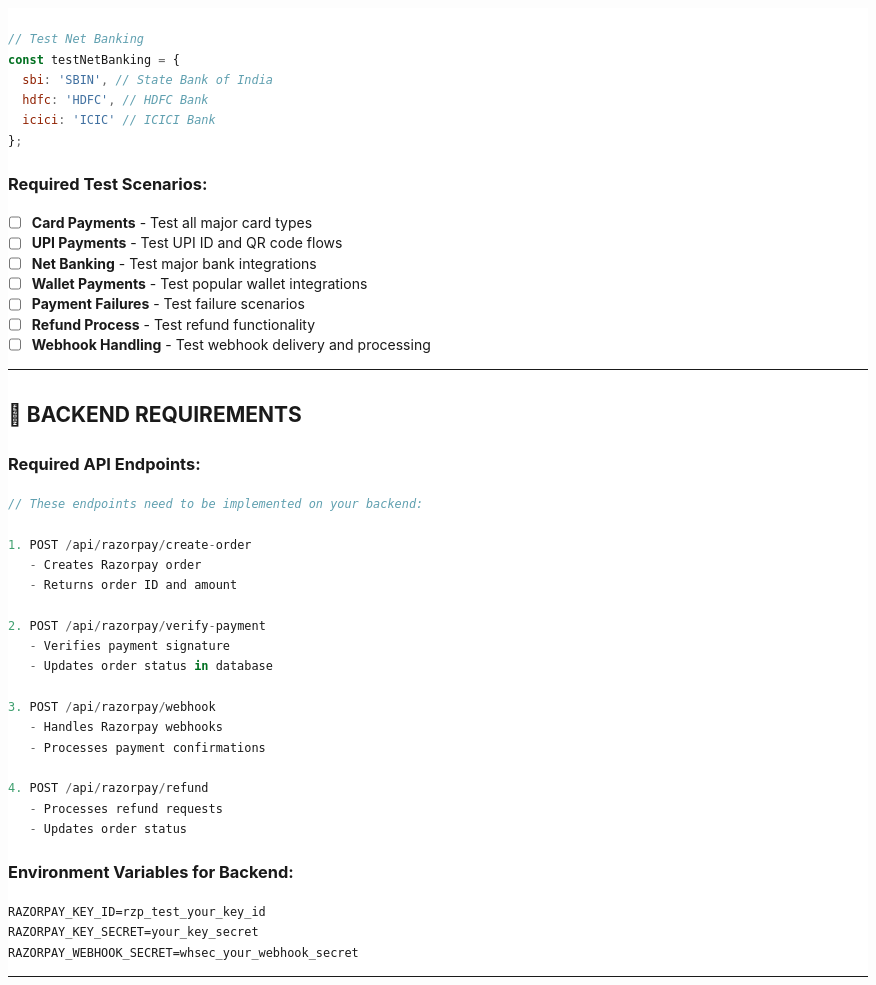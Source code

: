 ```javascript

// Test Net Banking
const testNetBanking = {
  sbi: 'SBIN', // State Bank of India
  hdfc: 'HDFC', // HDFC Bank
  icici: 'ICIC' // ICICI Bank
};
```

### **Required Test Scenarios:**
- [ ] **Card Payments** - Test all major card types
- [ ] **UPI Payments** - Test UPI ID and QR code flows
- [ ] **Net Banking** - Test major bank integrations
- [ ] **Wallet Payments** - Test popular wallet integrations
- [ ] **Payment Failures** - Test failure scenarios
- [ ] **Refund Process** - Test refund functionality
- [ ] **Webhook Handling** - Test webhook delivery and processing

---

## 🔧 **BACKEND REQUIREMENTS**

### **Required API Endpoints:**
```javascript
// These endpoints need to be implemented on your backend:

1. POST /api/razorpay/create-order
   - Creates Razorpay order
   - Returns order ID and amount

2. POST /api/razorpay/verify-payment
   - Verifies payment signature
   - Updates order status in database

3. POST /api/razorpay/webhook
   - Handles Razorpay webhooks
   - Processes payment confirmations

4. POST /api/razorpay/refund
   - Processes refund requests
   - Updates order status
```

### **Environment Variables for Backend:**
```env
RAZORPAY_KEY_ID=rzp_test_your_key_id
RAZORPAY_KEY_SECRET=your_key_secret
RAZORPAY_WEBHOOK_SECRET=whsec_your_webhook_secret
```

---

